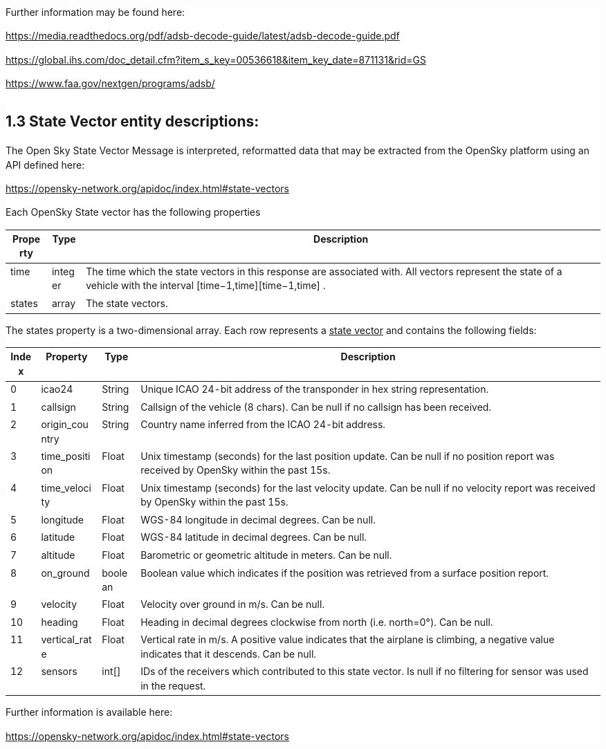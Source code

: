 Further information may be found here:

<https://media.readthedocs.org/pdf/adsb-decode-guide/latest/adsb-decode-guide.pdf>

<https://global.ihs.com/doc_detail.cfm?item_s_key=00536618&item_key_date=871131&rid=GS>

<https://www.faa.gov/nextgen/programs/adsb/>

1.3 State Vector entity descriptions:
---------------------------------

The Open Sky State Vector Message is interpreted, reformatted data that may be
extracted from the OpenSky platform using an API defined here:

<https://opensky-network.org/apidoc/index.html#state-vectors>

Each OpenSky State vector has the following properties

| Property | Type    | Description                                                                                                                                                        |
|----------|---------|--------------------------------------------------------------------------------------------------------------------------------------------------------------------|
| time     | integer | The time which the state vectors in this response are associated with. All vectors represent the state of a vehicle with the interval [time−1,time][time−1,time] . |
| states   | array   | The state vectors.                                                                                                                                                 |

The states property is a two-dimensional array. Each row represents a [state
vector](https://opensky-network.org/apidoc/index.html#state-vectors) and
contains the following fields:

| Index | Property       | Type    | Description                                                                                                                               |
|-------|----------------|---------|-------------------------------------------------------------------------------------------------------------------------------------------|
| 0     | icao24         | String  | Unique ICAO 24-bit address of the transponder in hex string representation.                                                               |
| 1     | callsign       | String  | Callsign of the vehicle (8 chars). Can be null if no callsign has been received.                                                          |
| 2     | origin_country | String  | Country name inferred from the ICAO 24-bit address.                                                                                       |
| 3     | time_position  | Float   | Unix timestamp (seconds) for the last position update. Can be null if no position report was received by OpenSky within the past 15s.     |
| 4     | time_velocity  | Float   | Unix timestamp (seconds) for the last velocity update. Can be null if no velocity report was received by OpenSky within the past 15s.     |
| 5     | longitude      | Float   | WGS-84 longitude in decimal degrees. Can be null.                                                                                         |
| 6     | latitude       | Float   | WGS-84 latitude in decimal degrees. Can be null.                                                                                          |
| 7     | altitude       | Float   | Barometric or geometric altitude in meters. Can be null.                                                                                  |
| 8     | on_ground      | boolean | Boolean value which indicates if the position was retrieved from a surface position report.                                               |
| 9     | velocity       | Float   | Velocity over ground in m/s. Can be null.                                                                                                 |
| 10    | heading        | Float   | Heading in decimal degrees clockwise from north (i.e. north=0°). Can be null.                                                             |
| 11    | vertical_rate  | Float   | Vertical rate in m/s. A positive value indicates that the airplane is climbing, a negative value indicates that it descends. Can be null. |
| 12    | sensors        | int[]   | IDs of the receivers which contributed to this state vector. Is null if no filtering for sensor was used in the request.                  |

Further information is available here:

<https://opensky-network.org/apidoc/index.html#state-vectors>
